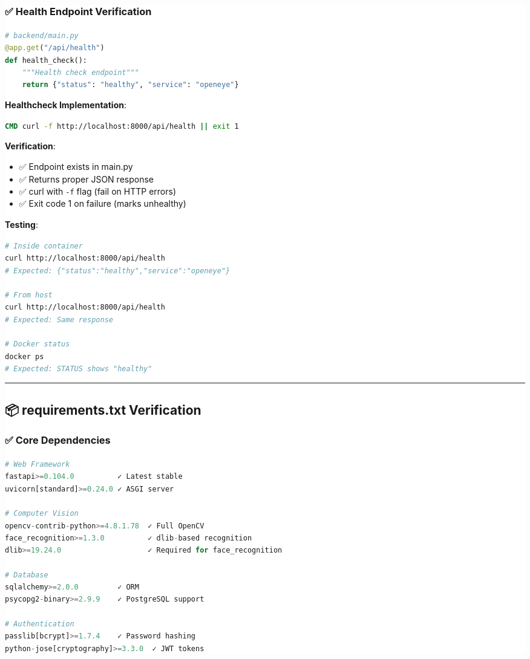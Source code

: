 ### ✅ Health Endpoint Verification

```python
# backend/main.py
@app.get("/api/health")
def health_check():
    """Health check endpoint"""
    return {"status": "healthy", "service": "openeye"}
```

**Healthcheck Implementation**:
```dockerfile
CMD curl -f http://localhost:8000/api/health || exit 1
```

**Verification**:
- ✅ Endpoint exists in main.py
- ✅ Returns proper JSON response
- ✅ curl with `-f` flag (fail on HTTP errors)
- ✅ Exit code 1 on failure (marks unhealthy)

**Testing**:
```bash
# Inside container
curl http://localhost:8000/api/health
# Expected: {"status":"healthy","service":"openeye"}

# From host
curl http://localhost:8000/api/health
# Expected: Same response

# Docker status
docker ps
# Expected: STATUS shows "healthy"
```

---

## 📦 requirements.txt Verification

### ✅ Core Dependencies

```python
# Web Framework
fastapi>=0.104.0          ✓ Latest stable
uvicorn[standard]>=0.24.0 ✓ ASGI server

# Computer Vision
opencv-contrib-python>=4.8.1.78  ✓ Full OpenCV
face_recognition>=1.3.0          ✓ dlib-based recognition
dlib>=19.24.0                    ✓ Required for face_recognition

# Database
sqlalchemy>=2.0.0         ✓ ORM
psycopg2-binary>=2.9.9    ✓ PostgreSQL support

# Authentication
passlib[bcrypt]>=1.7.4    ✓ Password hashing
python-jose[cryptography]>=3.3.0  ✓ JWT tokens
```

